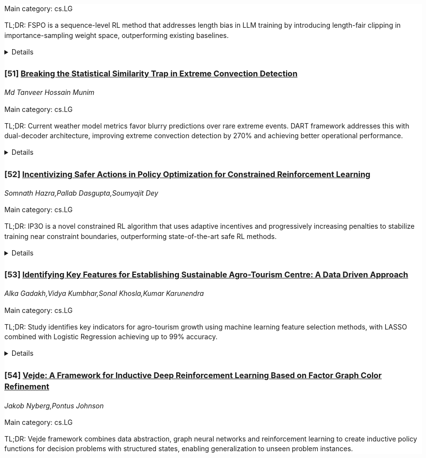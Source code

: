 Main category: cs.LG

TL;DR: FSPO is a sequence-level RL method that addresses length bias in LLM training by introducing length-fair clipping in importance-sampling weight space, outperforming existing baselines.


<details><summary>Details</summary></details>


### [51] [Breaking the Statistical Similarity Trap in Extreme Convection Detection](https://arxiv.org/abs/2509.09195)
*Md Tanveer Hossain Munim*

Main category: cs.LG

TL;DR: Current weather model metrics favor blurry predictions over rare extreme events. DART framework addresses this with dual-decoder architecture, improving extreme convection detection by 270% and achieving better operational performance.


<details><summary>Details</summary></details>


### [52] [Incentivizing Safer Actions in Policy Optimization for Constrained Reinforcement Learning](https://arxiv.org/abs/2509.09208)
*Somnath Hazra,Pallab Dasgupta,Soumyajit Dey*

Main category: cs.LG

TL;DR: IP3O is a novel constrained RL algorithm that uses adaptive incentives and progressively increasing penalties to stabilize training near constraint boundaries, outperforming state-of-the-art safe RL methods.


<details><summary>Details</summary></details>


### [53] [Identifying Key Features for Establishing Sustainable Agro-Tourism Centre: A Data Driven Approach](https://arxiv.org/abs/2509.09214)
*Alka Gadakh,Vidya Kumbhar,Sonal Khosla,Kumar Karunendra*

Main category: cs.LG

TL;DR: Study identifies key indicators for agro-tourism growth using machine learning feature selection methods, with LASSO combined with Logistic Regression achieving up to 99% accuracy.


<details><summary>Details</summary></details>


### [54] [Vejde: A Framework for Inductive Deep Reinforcement Learning Based on Factor Graph Color Refinement](https://arxiv.org/abs/2509.09219)
*Jakob Nyberg,Pontus Johnson*

Main category: cs.LG

TL;DR: Vejde framework combines data abstraction, graph neural networks and reinforcement learning to create inductive policy functions for decision problems with structured states, enabling generalization to unseen problem instances.
